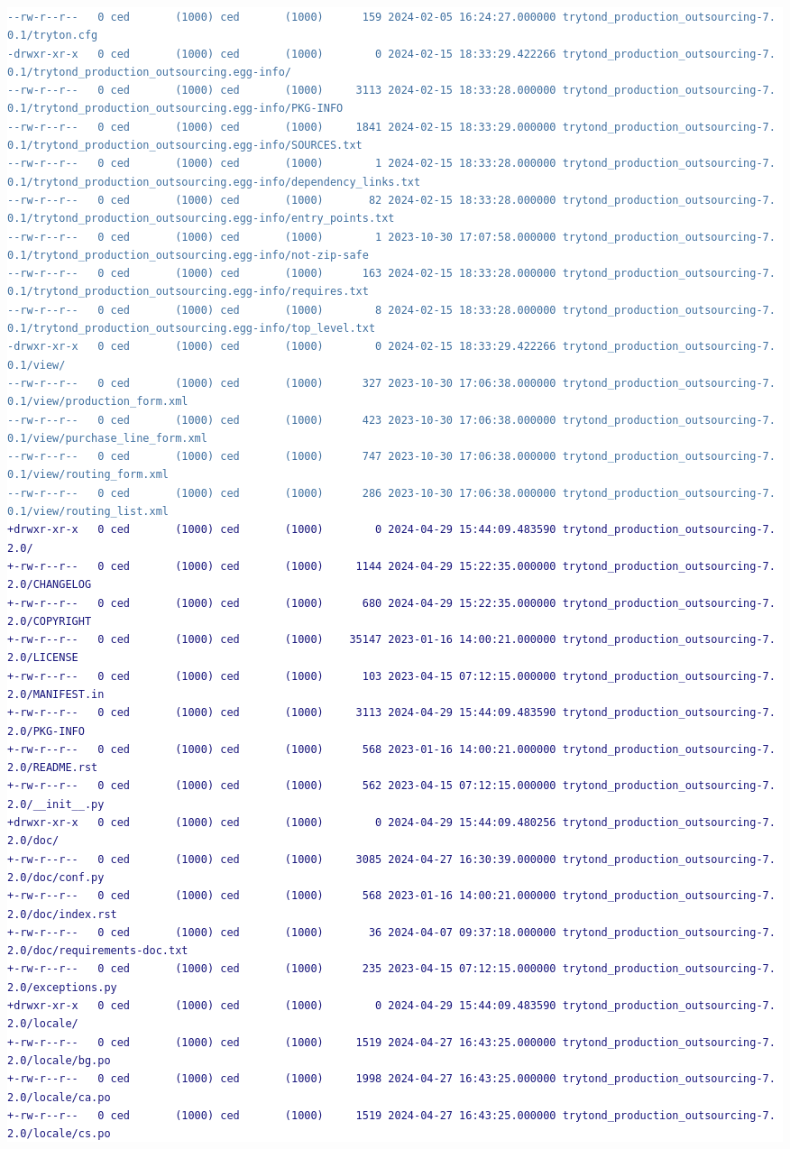 ```diff
--rw-r--r--   0 ced       (1000) ced       (1000)      159 2024-02-05 16:24:27.000000 trytond_production_outsourcing-7.0.1/tryton.cfg
-drwxr-xr-x   0 ced       (1000) ced       (1000)        0 2024-02-15 18:33:29.422266 trytond_production_outsourcing-7.0.1/trytond_production_outsourcing.egg-info/
--rw-r--r--   0 ced       (1000) ced       (1000)     3113 2024-02-15 18:33:28.000000 trytond_production_outsourcing-7.0.1/trytond_production_outsourcing.egg-info/PKG-INFO
--rw-r--r--   0 ced       (1000) ced       (1000)     1841 2024-02-15 18:33:29.000000 trytond_production_outsourcing-7.0.1/trytond_production_outsourcing.egg-info/SOURCES.txt
--rw-r--r--   0 ced       (1000) ced       (1000)        1 2024-02-15 18:33:28.000000 trytond_production_outsourcing-7.0.1/trytond_production_outsourcing.egg-info/dependency_links.txt
--rw-r--r--   0 ced       (1000) ced       (1000)       82 2024-02-15 18:33:28.000000 trytond_production_outsourcing-7.0.1/trytond_production_outsourcing.egg-info/entry_points.txt
--rw-r--r--   0 ced       (1000) ced       (1000)        1 2023-10-30 17:07:58.000000 trytond_production_outsourcing-7.0.1/trytond_production_outsourcing.egg-info/not-zip-safe
--rw-r--r--   0 ced       (1000) ced       (1000)      163 2024-02-15 18:33:28.000000 trytond_production_outsourcing-7.0.1/trytond_production_outsourcing.egg-info/requires.txt
--rw-r--r--   0 ced       (1000) ced       (1000)        8 2024-02-15 18:33:28.000000 trytond_production_outsourcing-7.0.1/trytond_production_outsourcing.egg-info/top_level.txt
-drwxr-xr-x   0 ced       (1000) ced       (1000)        0 2024-02-15 18:33:29.422266 trytond_production_outsourcing-7.0.1/view/
--rw-r--r--   0 ced       (1000) ced       (1000)      327 2023-10-30 17:06:38.000000 trytond_production_outsourcing-7.0.1/view/production_form.xml
--rw-r--r--   0 ced       (1000) ced       (1000)      423 2023-10-30 17:06:38.000000 trytond_production_outsourcing-7.0.1/view/purchase_line_form.xml
--rw-r--r--   0 ced       (1000) ced       (1000)      747 2023-10-30 17:06:38.000000 trytond_production_outsourcing-7.0.1/view/routing_form.xml
--rw-r--r--   0 ced       (1000) ced       (1000)      286 2023-10-30 17:06:38.000000 trytond_production_outsourcing-7.0.1/view/routing_list.xml
+drwxr-xr-x   0 ced       (1000) ced       (1000)        0 2024-04-29 15:44:09.483590 trytond_production_outsourcing-7.2.0/
+-rw-r--r--   0 ced       (1000) ced       (1000)     1144 2024-04-29 15:22:35.000000 trytond_production_outsourcing-7.2.0/CHANGELOG
+-rw-r--r--   0 ced       (1000) ced       (1000)      680 2024-04-29 15:22:35.000000 trytond_production_outsourcing-7.2.0/COPYRIGHT
+-rw-r--r--   0 ced       (1000) ced       (1000)    35147 2023-01-16 14:00:21.000000 trytond_production_outsourcing-7.2.0/LICENSE
+-rw-r--r--   0 ced       (1000) ced       (1000)      103 2023-04-15 07:12:15.000000 trytond_production_outsourcing-7.2.0/MANIFEST.in
+-rw-r--r--   0 ced       (1000) ced       (1000)     3113 2024-04-29 15:44:09.483590 trytond_production_outsourcing-7.2.0/PKG-INFO
+-rw-r--r--   0 ced       (1000) ced       (1000)      568 2023-01-16 14:00:21.000000 trytond_production_outsourcing-7.2.0/README.rst
+-rw-r--r--   0 ced       (1000) ced       (1000)      562 2023-04-15 07:12:15.000000 trytond_production_outsourcing-7.2.0/__init__.py
+drwxr-xr-x   0 ced       (1000) ced       (1000)        0 2024-04-29 15:44:09.480256 trytond_production_outsourcing-7.2.0/doc/
+-rw-r--r--   0 ced       (1000) ced       (1000)     3085 2024-04-27 16:30:39.000000 trytond_production_outsourcing-7.2.0/doc/conf.py
+-rw-r--r--   0 ced       (1000) ced       (1000)      568 2023-01-16 14:00:21.000000 trytond_production_outsourcing-7.2.0/doc/index.rst
+-rw-r--r--   0 ced       (1000) ced       (1000)       36 2024-04-07 09:37:18.000000 trytond_production_outsourcing-7.2.0/doc/requirements-doc.txt
+-rw-r--r--   0 ced       (1000) ced       (1000)      235 2023-04-15 07:12:15.000000 trytond_production_outsourcing-7.2.0/exceptions.py
+drwxr-xr-x   0 ced       (1000) ced       (1000)        0 2024-04-29 15:44:09.483590 trytond_production_outsourcing-7.2.0/locale/
+-rw-r--r--   0 ced       (1000) ced       (1000)     1519 2024-04-27 16:43:25.000000 trytond_production_outsourcing-7.2.0/locale/bg.po
+-rw-r--r--   0 ced       (1000) ced       (1000)     1998 2024-04-27 16:43:25.000000 trytond_production_outsourcing-7.2.0/locale/ca.po
+-rw-r--r--   0 ced       (1000) ced       (1000)     1519 2024-04-27 16:43:25.000000 trytond_production_outsourcing-7.2.0/locale/cs.po
```